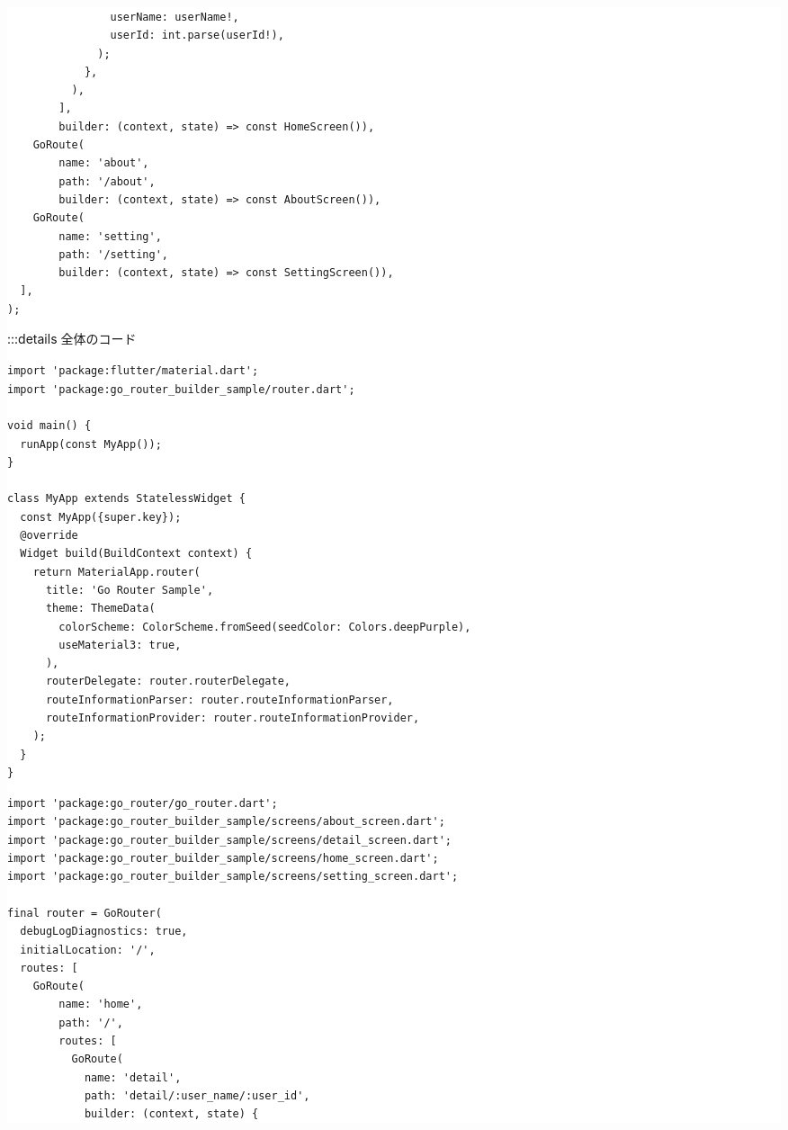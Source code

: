 ```dart: router.dart
                userName: userName!,
                userId: int.parse(userId!),
              );
            },
          ),
        ],
        builder: (context, state) => const HomeScreen()),
    GoRoute(
        name: 'about',
        path: '/about',
        builder: (context, state) => const AboutScreen()),
    GoRoute(
        name: 'setting',
        path: '/setting',
        builder: (context, state) => const SettingScreen()),
  ],
);
```
:::details 全体のコード
```dart: main.dart
import 'package:flutter/material.dart';
import 'package:go_router_builder_sample/router.dart';

void main() {
  runApp(const MyApp());
}

class MyApp extends StatelessWidget {
  const MyApp({super.key});
  @override
  Widget build(BuildContext context) {
    return MaterialApp.router(
      title: 'Go Router Sample',
      theme: ThemeData(
        colorScheme: ColorScheme.fromSeed(seedColor: Colors.deepPurple),
        useMaterial3: true,
      ),
      routerDelegate: router.routerDelegate,
      routeInformationParser: router.routeInformationParser,
      routeInformationProvider: router.routeInformationProvider,
    );
  }
}
```

```dart: router.dart
import 'package:go_router/go_router.dart';
import 'package:go_router_builder_sample/screens/about_screen.dart';
import 'package:go_router_builder_sample/screens/detail_screen.dart';
import 'package:go_router_builder_sample/screens/home_screen.dart';
import 'package:go_router_builder_sample/screens/setting_screen.dart';

final router = GoRouter(
  debugLogDiagnostics: true,
  initialLocation: '/',
  routes: [
    GoRoute(
        name: 'home',
        path: '/',
        routes: [
          GoRoute(
            name: 'detail',
            path: 'detail/:user_name/:user_id',
            builder: (context, state) {
```